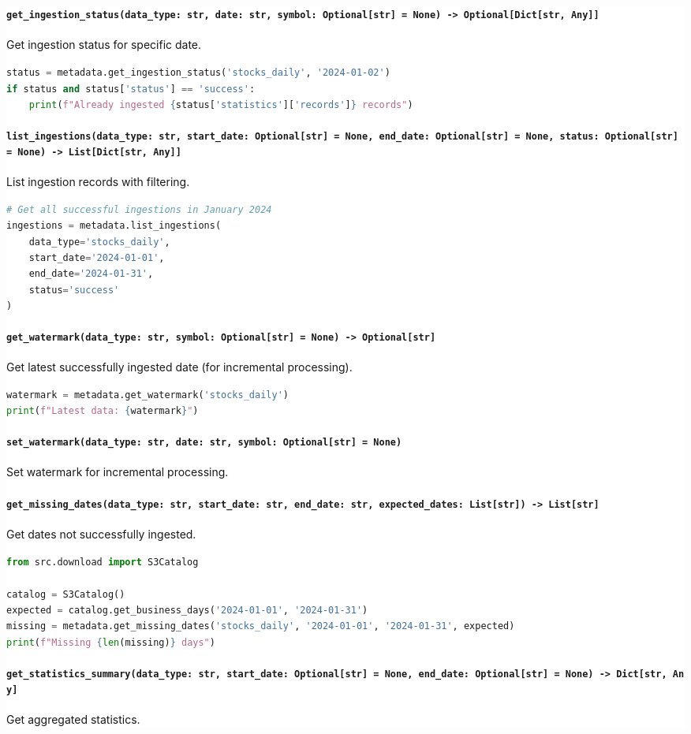 #### `get_ingestion_status(data_type: str, date: str, symbol: Optional[str] = None) -> Optional[Dict[str, Any]]`
Get ingestion status for specific date.

```python
status = metadata.get_ingestion_status('stocks_daily', '2024-01-02')
if status and status['status'] == 'success':
    print(f"Already ingested {status['statistics']['records']} records")
```

#### `list_ingestions(data_type: str, start_date: Optional[str] = None, end_date: Optional[str] = None, status: Optional[str] = None) -> List[Dict[str, Any]]`
List ingestion records with filtering.

```python
# Get all successful ingestions in January 2024
ingestions = metadata.list_ingestions(
    data_type='stocks_daily',
    start_date='2024-01-01',
    end_date='2024-01-31',
    status='success'
)
```

#### `get_watermark(data_type: str, symbol: Optional[str] = None) -> Optional[str]`
Get latest successfully ingested date (for incremental processing).

```python
watermark = metadata.get_watermark('stocks_daily')
print(f"Latest data: {watermark}")
```

#### `set_watermark(data_type: str, date: str, symbol: Optional[str] = None)`
Set watermark for incremental processing.

#### `get_missing_dates(data_type: str, start_date: str, end_date: str, expected_dates: List[str]) -> List[str]`
Get dates not successfully ingested.

```python
from src.download import S3Catalog

catalog = S3Catalog()
expected = catalog.get_business_days('2024-01-01', '2024-01-31')
missing = metadata.get_missing_dates('stocks_daily', '2024-01-01', '2024-01-31', expected)
print(f"Missing {len(missing)} days")
```

#### `get_statistics_summary(data_type: str, start_date: Optional[str] = None, end_date: Optional[str] = None) -> Dict[str, Any]`
Get aggregated statistics.
